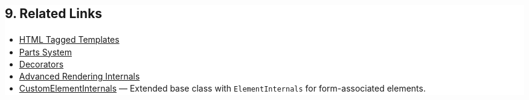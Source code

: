 
## 9. Related Links

* [HTML Tagged Templates](./html/README.md)
* [Parts System](./parts.md)
* [Decorators](./decorators/README.md)
* [Advanced Rendering Internals](./advanced.md)
* [CustomElementInternals](./custom-element-internals.md) — Extended base class with `ElementInternals` for form-associated elements.
